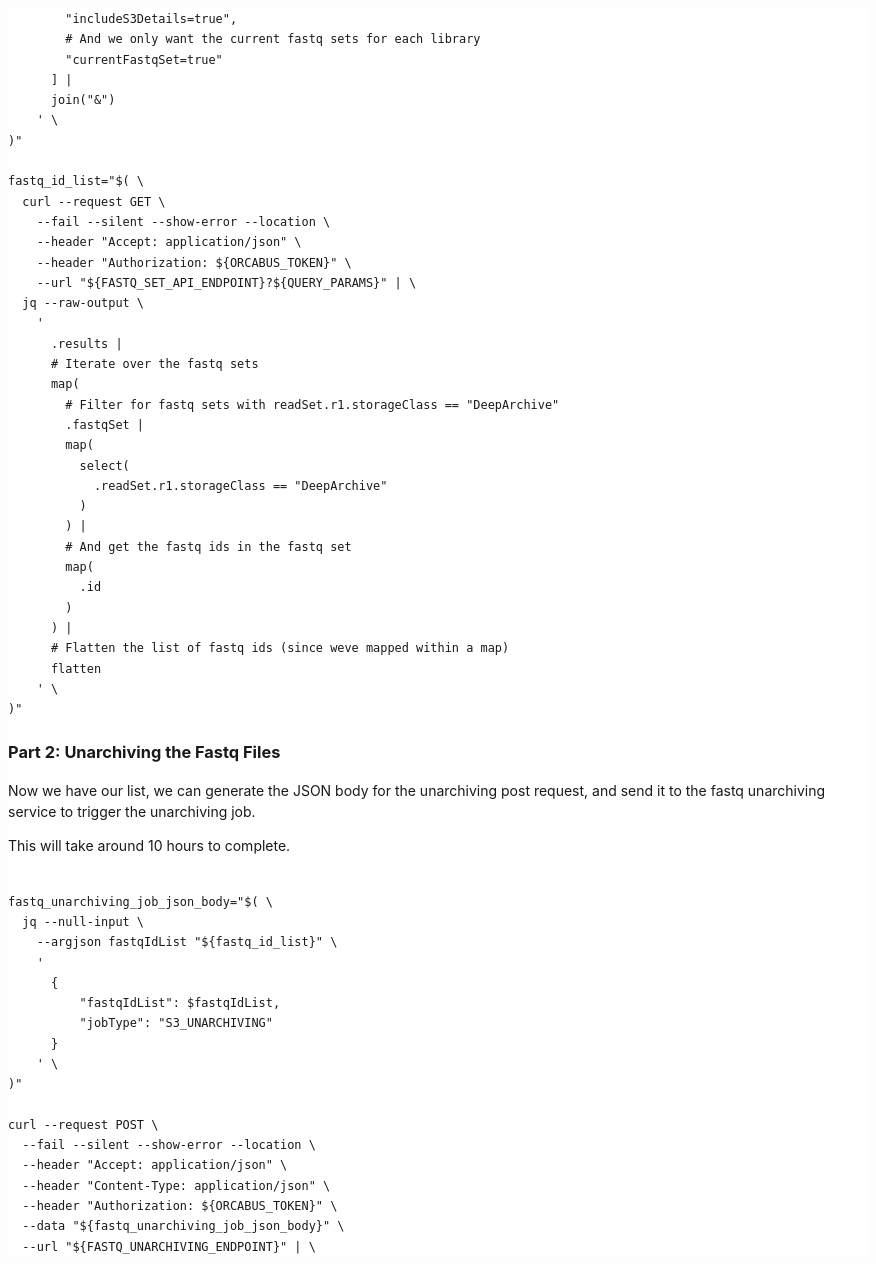 ```shell
        "includeS3Details=true",
        # And we only want the current fastq sets for each library
        "currentFastqSet=true"
      ] |
      join("&")
    ' \
)"

fastq_id_list="$( \
  curl --request GET \
    --fail --silent --show-error --location \
    --header "Accept: application/json" \
    --header "Authorization: ${ORCABUS_TOKEN}" \
    --url "${FASTQ_SET_API_ENDPOINT}?${QUERY_PARAMS}" | \
  jq --raw-output \
    '
      .results |
      # Iterate over the fastq sets
      map(
        # Filter for fastq sets with readSet.r1.storageClass == "DeepArchive"
        .fastqSet |
        map(
          select(
            .readSet.r1.storageClass == "DeepArchive"
          )
        ) |
        # And get the fastq ids in the fastq set
        map(
          .id
        )
      ) |
      # Flatten the list of fastq ids (since weve mapped within a map)
      flatten
    ' \
)"
```

### Part 2: Unarchiving the Fastq Files

Now we have our list, we can generate the JSON body for the unarchiving post request,
and send it to the fastq unarchiving service to trigger the unarchiving job.

This will take around 10 hours to complete.

```shell

fastq_unarchiving_job_json_body="$( \
  jq --null-input \
    --argjson fastqIdList "${fastq_id_list}" \
    '
      {
          "fastqIdList": $fastqIdList,
          "jobType": "S3_UNARCHIVING"
      }
    ' \
)"

curl --request POST \
  --fail --silent --show-error --location \
  --header "Accept: application/json" \
  --header "Content-Type: application/json" \
  --header "Authorization: ${ORCABUS_TOKEN}" \
  --data "${fastq_unarchiving_job_json_body}" \
  --url "${FASTQ_UNARCHIVING_ENDPOINT}" | \
```
